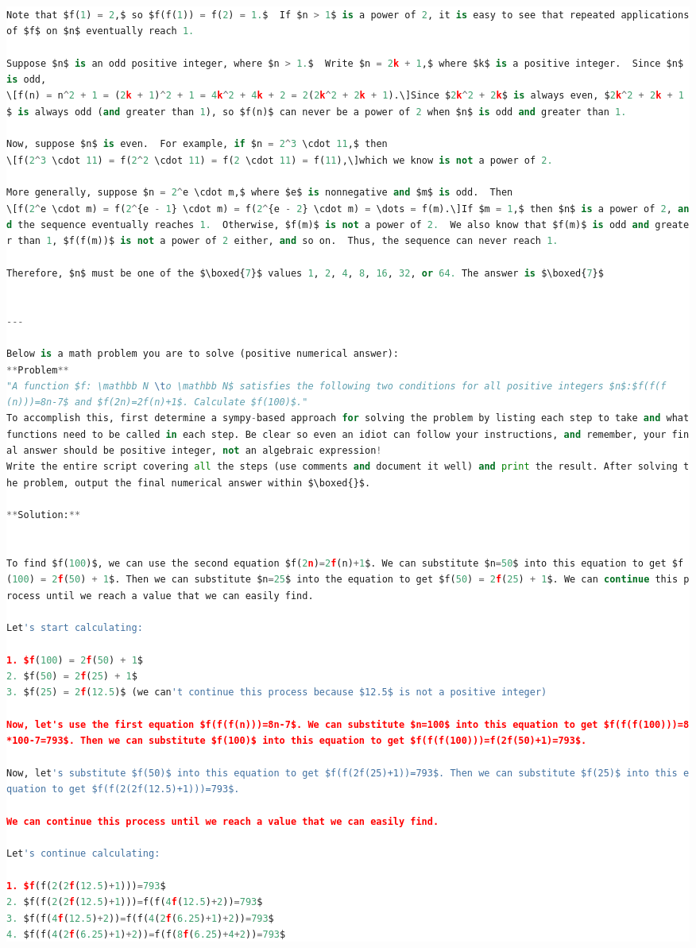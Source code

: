 ```python
Note that $f(1) = 2,$ so $f(f(1)) = f(2) = 1.$  If $n > 1$ is a power of 2, it is easy to see that repeated applications of $f$ on $n$ eventually reach 1.

Suppose $n$ is an odd positive integer, where $n > 1.$  Write $n = 2k + 1,$ where $k$ is a positive integer.  Since $n$ is odd,
\[f(n) = n^2 + 1 = (2k + 1)^2 + 1 = 4k^2 + 4k + 2 = 2(2k^2 + 2k + 1).\]Since $2k^2 + 2k$ is always even, $2k^2 + 2k + 1$ is always odd (and greater than 1), so $f(n)$ can never be a power of 2 when $n$ is odd and greater than 1.

Now, suppose $n$ is even.  For example, if $n = 2^3 \cdot 11,$ then
\[f(2^3 \cdot 11) = f(2^2 \cdot 11) = f(2 \cdot 11) = f(11),\]which we know is not a power of 2.

More generally, suppose $n = 2^e \cdot m,$ where $e$ is nonnegative and $m$ is odd.  Then
\[f(2^e \cdot m) = f(2^{e - 1} \cdot m) = f(2^{e - 2} \cdot m) = \dots = f(m).\]If $m = 1,$ then $n$ is a power of 2, and the sequence eventually reaches 1.  Otherwise, $f(m)$ is not a power of 2.  We also know that $f(m)$ is odd and greater than 1, $f(f(m))$ is not a power of 2 either, and so on.  Thus, the sequence can never reach 1.

Therefore, $n$ must be one of the $\boxed{7}$ values 1, 2, 4, 8, 16, 32, or 64. The answer is $\boxed{7}$


---

Below is a math problem you are to solve (positive numerical answer):
**Problem**
"A function $f: \mathbb N \to \mathbb N$ satisfies the following two conditions for all positive integers $n$:$f(f(f(n)))=8n-7$ and $f(2n)=2f(n)+1$. Calculate $f(100)$."
To accomplish this, first determine a sympy-based approach for solving the problem by listing each step to take and what functions need to be called in each step. Be clear so even an idiot can follow your instructions, and remember, your final answer should be positive integer, not an algebraic expression!
Write the entire script covering all the steps (use comments and document it well) and print the result. After solving the problem, output the final numerical answer within $\boxed{}$.

**Solution:** 


To find $f(100)$, we can use the second equation $f(2n)=2f(n)+1$. We can substitute $n=50$ into this equation to get $f(100) = 2f(50) + 1$. Then we can substitute $n=25$ into the equation to get $f(50) = 2f(25) + 1$. We can continue this process until we reach a value that we can easily find.

Let's start calculating:

1. $f(100) = 2f(50) + 1$
2. $f(50) = 2f(25) + 1$
3. $f(25) = 2f(12.5)$ (we can't continue this process because $12.5$ is not a positive integer)

Now, let's use the first equation $f(f(f(n)))=8n-7$. We can substitute $n=100$ into this equation to get $f(f(f(100)))=8*100-7=793$. Then we can substitute $f(100)$ into this equation to get $f(f(f(100)))=f(2f(50)+1)=793$.

Now, let's substitute $f(50)$ into this equation to get $f(f(2f(25)+1))=793$. Then we can substitute $f(25)$ into this equation to get $f(f(2(2f(12.5)+1)))=793$.

We can continue this process until we reach a value that we can easily find.

Let's continue calculating:

1. $f(f(2(2f(12.5)+1)))=793$
2. $f(f(2(2f(12.5)+1)))=f(f(4f(12.5)+2))=793$
3. $f(f(4f(12.5)+2))=f(f(4(2f(6.25)+1)+2))=793$
4. $f(f(4(2f(6.25)+1)+2))=f(f(8f(6.25)+4+2))=793$
```